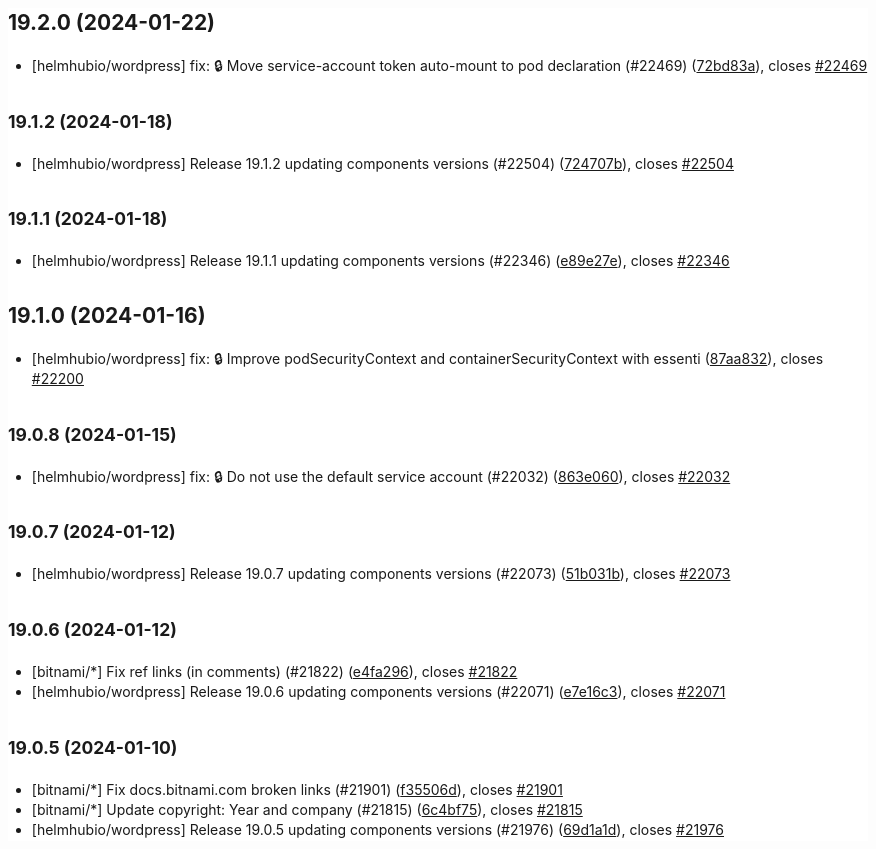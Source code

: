 ## 19.2.0 (2024-01-22)

* [helmhubio/wordpress] fix: :lock: Move service-account token auto-mount to pod declaration (#22469) ([72bd83a](https://github.com/helmhub-io/charts/commit/72bd83a4f2bf70de5ca0ddaa3bfa2492c1570d79)), closes [#22469](https://github.com/helmhub-io/charts/issues/22469)

## <small>19.1.2 (2024-01-18)</small>

* [helmhubio/wordpress] Release 19.1.2 updating components versions (#22504) ([724707b](https://github.com/helmhub-io/charts/commit/724707b58caa8ae419099f1d865704f1cf3d763a)), closes [#22504](https://github.com/helmhub-io/charts/issues/22504)

## <small>19.1.1 (2024-01-18)</small>

* [helmhubio/wordpress] Release 19.1.1 updating components versions (#22346) ([e89e27e](https://github.com/helmhub-io/charts/commit/e89e27e1ab8ba070473c8d7f7b616c752fdcac13)), closes [#22346](https://github.com/helmhub-io/charts/issues/22346)

## 19.1.0 (2024-01-16)

* [helmhubio/wordpress] fix: :lock: Improve podSecurityContext and containerSecurityContext with essenti ([87aa832](https://github.com/helmhub-io/charts/commit/87aa8322a86581b44b2c46e5bcba729f2970d029)), closes [#22200](https://github.com/helmhub-io/charts/issues/22200)

## <small>19.0.8 (2024-01-15)</small>

* [helmhubio/wordpress] fix: :lock: Do not use the default service account (#22032) ([863e060](https://github.com/helmhub-io/charts/commit/863e060e945c5db683638cb661f04ad124858dc6)), closes [#22032](https://github.com/helmhub-io/charts/issues/22032)

## <small>19.0.7 (2024-01-12)</small>

* [helmhubio/wordpress] Release 19.0.7 updating components versions (#22073) ([51b031b](https://github.com/helmhub-io/charts/commit/51b031bc968768a1a8a94565fa8dbc4b1dc20135)), closes [#22073](https://github.com/helmhub-io/charts/issues/22073)

## <small>19.0.6 (2024-01-12)</small>

* [bitnami/*] Fix ref links (in comments) (#21822) ([e4fa296](https://github.com/helmhub-io/charts/commit/e4fa296106b225cf8c82445727c675c7c725e380)), closes [#21822](https://github.com/helmhub-io/charts/issues/21822)
* [helmhubio/wordpress] Release 19.0.6 updating components versions (#22071) ([e7e16c3](https://github.com/helmhub-io/charts/commit/e7e16c3b07733bdcb974665ef4aa3bcc92fdb1cc)), closes [#22071](https://github.com/helmhub-io/charts/issues/22071)

## <small>19.0.5 (2024-01-10)</small>

* [bitnami/*] Fix docs.bitnami.com broken links (#21901) ([f35506d](https://github.com/helmhub-io/charts/commit/f35506d2dadee4f097986e7792df1f53ab215b5d)), closes [#21901](https://github.com/helmhub-io/charts/issues/21901)
* [bitnami/*] Update copyright: Year and company (#21815) ([6c4bf75](https://github.com/helmhub-io/charts/commit/6c4bf75dec58fc7c9aee9f089777b1a858c17d5b)), closes [#21815](https://github.com/helmhub-io/charts/issues/21815)
* [helmhubio/wordpress] Release 19.0.5 updating components versions (#21976) ([69d1a1d](https://github.com/helmhub-io/charts/commit/69d1a1d80698337b8a1f27bab2083aa768d0326d)), closes [#21976](https://github.com/helmhub-io/charts/issues/21976)
